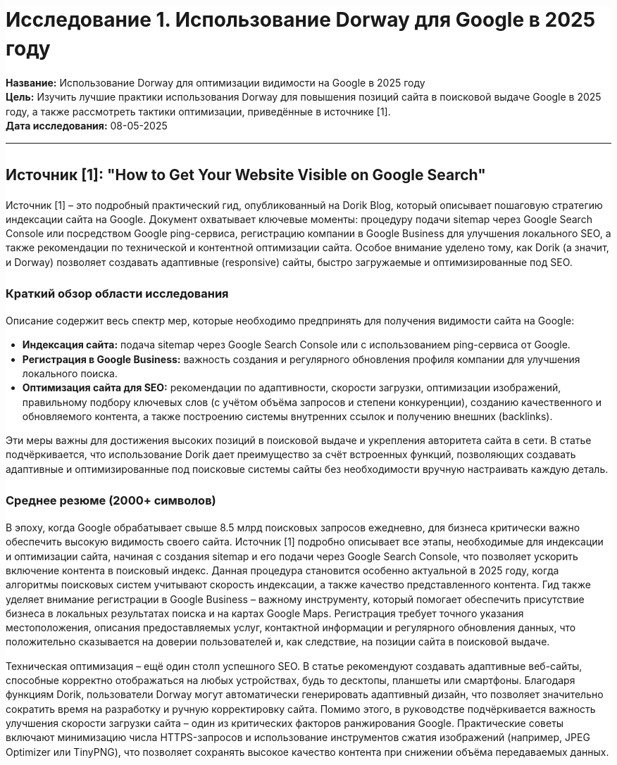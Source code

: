 # Исследование 1. Использование Dorway для Google в 2025 году

**Название:** Использование Dorway для оптимизации видимости на Google в 2025 году  
**Цель:** Изучить лучшие практики использования Dorway для повышения позиций сайта в поисковой выдаче Google в 2025 году, а также рассмотреть тактики оптимизации, приведённые в источнике [1].  
**Дата исследования:** 08-05-2025

---

## Источник [1]: "How to Get Your Website Visible on Google Search"  
Источник [1] – это подробный практический гид, опубликованный на Dorik Blog, который описывает пошаговую стратегию индексации сайта на Google. Документ охватывает ключевые моменты: процедуру подачи sitemap через Google Search Console или посредством Google ping-сервиса, регистрацию компании в Google Business для улучшения локального SEO, а также рекомендации по технической и контентной оптимизации сайта. Особое внимание уделено тому, как Dorik (а значит, и Dorway) позволяет создавать адаптивные (responsive) сайты, быстро загружаемые и оптимизированные под SEO.  

### Краткий обзор области исследования
Описание содержит весь спектр мер, которые необходимо предпринять для получения видимости сайта на Google:
- **Индексация сайта:** подача sitemap через Google Search Console или с использованием ping-сервиса от Google.
- **Регистрация в Google Business:** важность создания и регулярного обновления профиля компании для улучшения локального поиска.
- **Оптимизация сайта для SEO:** рекомендации по адаптивности, скорости загрузки, оптимизации изображений, правильному подбору ключевых слов (с учётом объёма запросов и степени конкуренции), созданию качественного и обновляемого контента, а также построению системы внутренних ссылок и получению внешних (backlinks).

Эти меры важны для достижения высоких позиций в поисковой выдаче и укрепления авторитета сайта в сети. В статье подчёркивается, что использование Dorik дает преимущество за счёт встроенных функций, позволяющих создавать адаптивные и оптимизированные под поисковые системы сайты без необходимости вручную настраивать каждую деталь.

### Среднее резюме (2000+ символов)
В эпоху, когда Google обрабатывает свыше 8.5 млрд поисковых запросов ежедневно, для бизнеса критически важно обеспечить высокую видимость своего сайта. Источник [1] подробно описывает все этапы, необходимые для индексации и оптимизации сайта, начиная с создания sitemap и его подачи через Google Search Console, что позволяет ускорить включение контента в поисковый индекс. Данная процедура становится особенно актуальной в 2025 году, когда алгоритмы поисковых систем учитывают скорость индексации, а также качество представленного контента. Гид также уделяет внимание регистрации в Google Business – важному инструменту, который помогает обеспечить присутствие бизнеса в локальных результатах поиска и на картах Google Maps. Регистрация требует точного указания местоположения, описания предоставляемых услуг, контактной информации и регулярного обновления данных, что положительно сказывается на доверии пользователей и, как следствие, на позиции сайта в поисковой выдаче.

Техническая оптимизация – ещё один столп успешного SEO. В статье рекомендуют создавать адаптивные веб-сайты, способные корректно отображаться на любых устройствах, будь то десктопы, планшеты или смартфоны. Благодаря функциям Dorik, пользователи Dorway могут автоматически генерировать адаптивный дизайн, что позволяет значительно сократить время на разработку и ручную корректировку сайта. Помимо этого, в руководстве подчёркивается важность улучшения скорости загрузки сайта – один из критических факторов ранжирования Google. Практические советы включают минимизацию числа HTTPS-запросов и использование инструментов сжатия изображений (например, JPEG Optimizer или TinyPNG), что позволяет сохранять высокое качество контента при снижении объёма передаваемых данных.
